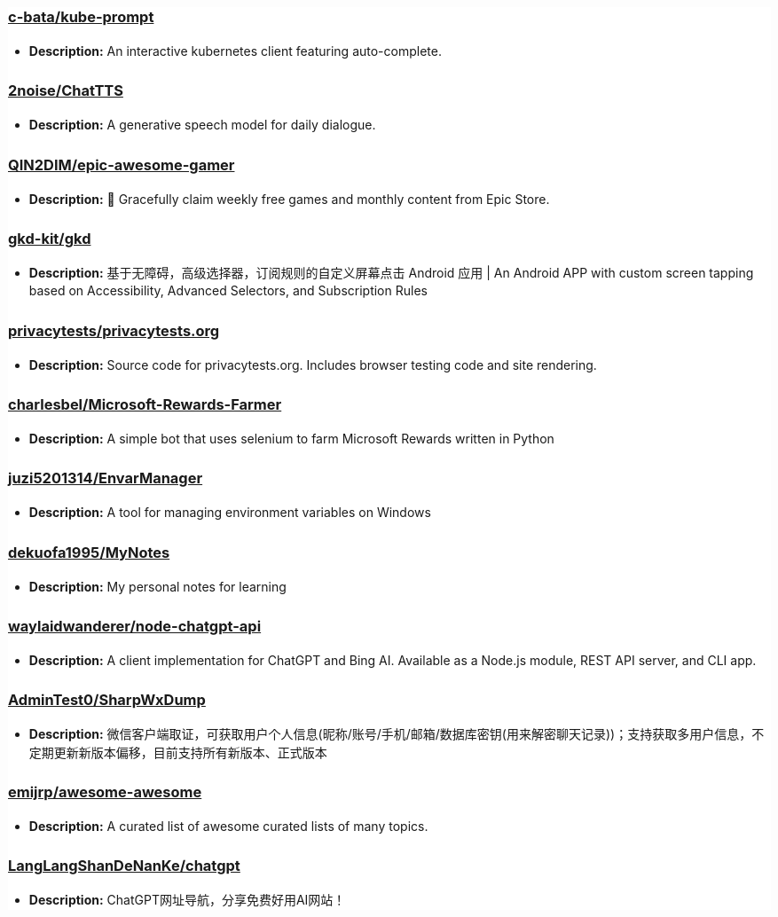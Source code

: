 ### [c-bata/kube-prompt](https://github.com/c-bata/kube-prompt)
- **Description:** An interactive kubernetes client featuring auto-complete.

### [2noise/ChatTTS](https://github.com/2noise/ChatTTS)
- **Description:** A generative speech model for daily dialogue.

### [QIN2DIM/epic-awesome-gamer](https://github.com/QIN2DIM/epic-awesome-gamer)
- **Description:** 🍷 Gracefully claim weekly free games and monthly content from Epic Store.

### [gkd-kit/gkd](https://github.com/gkd-kit/gkd)
- **Description:** 基于无障碍，高级选择器，订阅规则的自定义屏幕点击 Android 应用 | An Android APP with custom screen tapping based on Accessibility, Advanced Selectors, and Subscription Rules

### [privacytests/privacytests.org](https://github.com/privacytests/privacytests.org)
- **Description:** Source code for privacytests.org. Includes browser testing code and site rendering.

### [charlesbel/Microsoft-Rewards-Farmer](https://github.com/charlesbel/Microsoft-Rewards-Farmer)
- **Description:** A simple bot that uses selenium to farm Microsoft Rewards written in Python

### [juzi5201314/EnvarManager](https://github.com/juzi5201314/EnvarManager)
- **Description:** A tool for managing environment variables on Windows

### [dekuofa1995/MyNotes](https://github.com/dekuofa1995/MyNotes)
- **Description:** My personal notes for learning

### [waylaidwanderer/node-chatgpt-api](https://github.com/waylaidwanderer/node-chatgpt-api)
- **Description:** A client implementation for ChatGPT and Bing AI. Available as a Node.js module, REST API server, and CLI app.

### [AdminTest0/SharpWxDump](https://github.com/AdminTest0/SharpWxDump)
- **Description:** 微信客户端取证，可获取用户个人信息(昵称/账号/手机/邮箱/数据库密钥(用来解密聊天记录))；支持获取多用户信息，不定期更新新版本偏移，目前支持所有新版本、正式版本

### [emijrp/awesome-awesome](https://github.com/emijrp/awesome-awesome)
- **Description:** A curated list of awesome curated lists of many topics.

### [LangLangShanDeNanKe/chatgpt](https://github.com/LangLangShanDeNanKe/chatgpt)
- **Description:** ChatGPT网址导航，分享免费好用AI网站！

